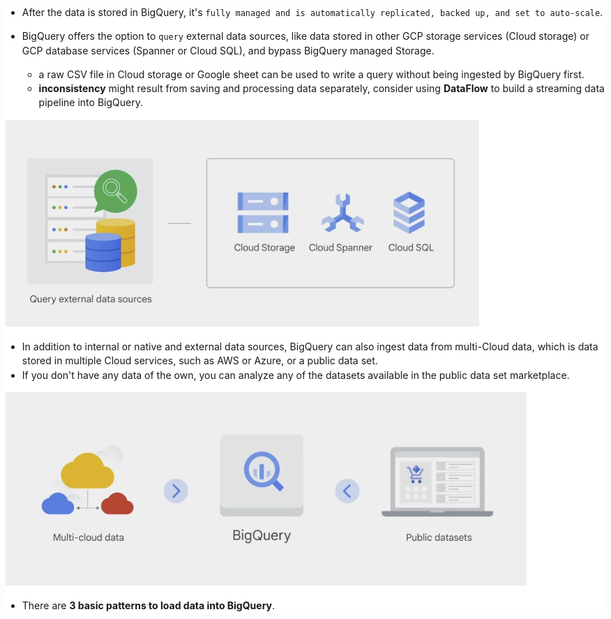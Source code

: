 - After the data is stored in BigQuery, it's `fully managed and is automatically replicated, backed up, and set to auto-scale`.

- BigQuery offers the option to `query` external data sources, like data stored in other GCP storage services (Cloud storage) or GCP database services (Spanner or Cloud SQL), and bypass BigQuery managed Storage.
  - a raw CSV file in Cloud storage or Google sheet can be used to write a query without being ingested by BigQuery first.
  - **inconsistency** might result from saving and processing data separately, consider using **DataFlow** to build a streaming data pipeline into BigQuery.

![Screenshot 2023-09-27 at 00.05.29](/assets/img/post/Screenshot%202023-09-27%20at%2000.05.29_s93ryq1cz.png)


- In addition to internal or native and external data sources, BigQuery can also ingest data from multi-Cloud data, which is data stored in multiple Cloud services, such as AWS or Azure, or a public data set.
- If you don't have any data of the own, you can analyze any of the datasets available in the public data set marketplace.

![Screenshot 2023-09-27 at 00.06.43](/assets/img/post/Screenshot%202023-09-27%20at%2000.06.43.png)


- There are **3 basic patterns to load data into BigQuery**.
